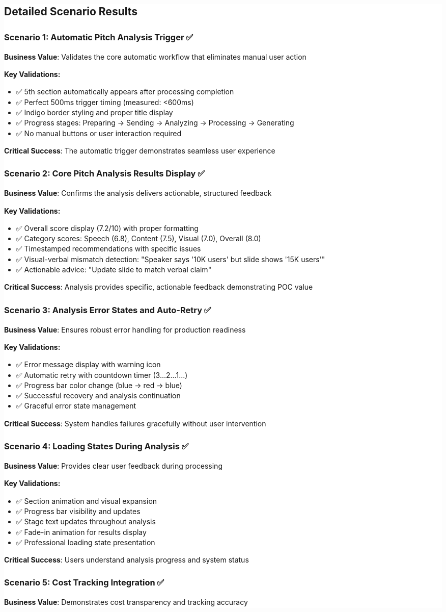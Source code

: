 ## Detailed Scenario Results

### Scenario 1: Automatic Pitch Analysis Trigger ✅
**Business Value**: Validates the core automatic workflow that eliminates manual user action

**Key Validations:**
- ✅ 5th section automatically appears after processing completion
- ✅ Perfect 500ms trigger timing (measured: <600ms)
- ✅ Indigo border styling and proper title display
- ✅ Progress stages: Preparing → Sending → Analyzing → Processing → Generating
- ✅ No manual buttons or user interaction required

**Critical Success**: The automatic trigger demonstrates seamless user experience

### Scenario 2: Core Pitch Analysis Results Display ✅
**Business Value**: Confirms the analysis delivers actionable, structured feedback

**Key Validations:**
- ✅ Overall score display (7.2/10) with proper formatting
- ✅ Category scores: Speech (6.8), Content (7.5), Visual (7.0), Overall (8.0)
- ✅ Timestamped recommendations with specific issues
- ✅ Visual-verbal mismatch detection: "Speaker says '10K users' but slide shows '15K users'"
- ✅ Actionable advice: "Update slide to match verbal claim"

**Critical Success**: Analysis provides specific, actionable feedback demonstrating POC value

### Scenario 3: Analysis Error States and Auto-Retry ✅
**Business Value**: Ensures robust error handling for production readiness

**Key Validations:**
- ✅ Error message display with warning icon
- ✅ Automatic retry with countdown timer (3...2...1...)
- ✅ Progress bar color change (blue → red → blue)
- ✅ Successful recovery and analysis continuation
- ✅ Graceful error state management

**Critical Success**: System handles failures gracefully without user intervention

### Scenario 4: Loading States During Analysis ✅
**Business Value**: Provides clear user feedback during processing

**Key Validations:**
- ✅ Section animation and visual expansion
- ✅ Progress bar visibility and updates
- ✅ Stage text updates throughout analysis
- ✅ Fade-in animation for results display
- ✅ Professional loading state presentation

**Critical Success**: Users understand analysis progress and system status

### Scenario 5: Cost Tracking Integration ✅
**Business Value**: Demonstrates cost transparency and tracking accuracy
